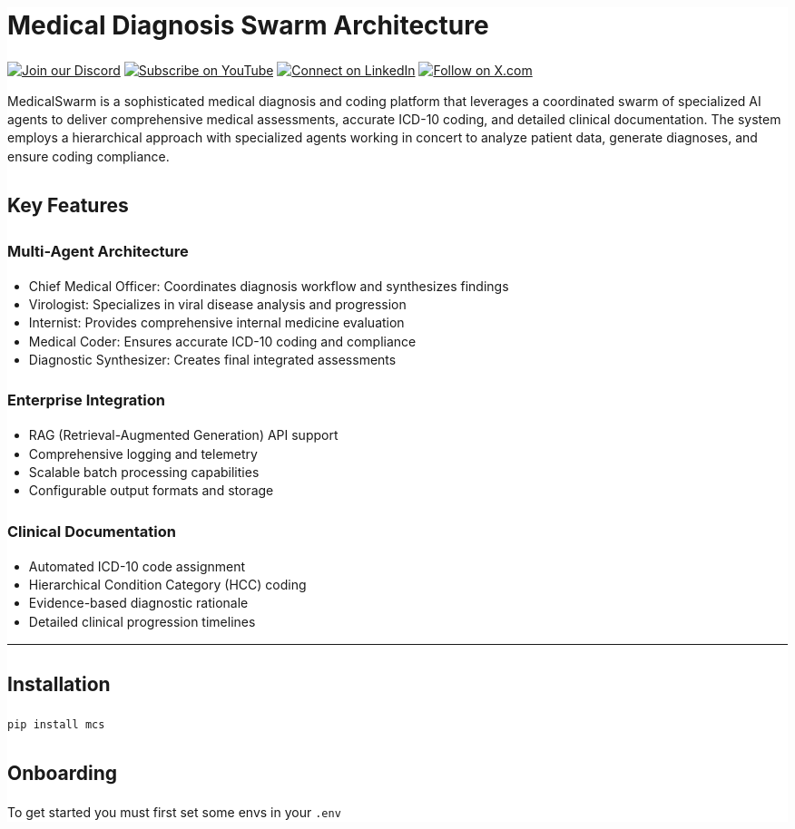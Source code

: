 # Medical Diagnosis Swarm Architecture


[![Join our Discord](https://img.shields.io/badge/Discord-Join%20our%20server-5865F2?style=for-the-badge&logo=discord&logoColor=white)](https://discord.gg/agora-999382051935506503) [![Subscribe on YouTube](https://img.shields.io/badge/YouTube-Subscribe-red?style=for-the-badge&logo=youtube&logoColor=white)](https://www.youtube.com/@kyegomez3242) [![Connect on LinkedIn](https://img.shields.io/badge/LinkedIn-Connect-blue?style=for-the-badge&logo=linkedin&logoColor=white)](https://www.linkedin.com/in/kye-g-38759a207/) [![Follow on X.com](https://img.shields.io/badge/X.com-Follow-1DA1F2?style=for-the-badge&logo=x&logoColor=white)](https://x.com/kyegomezb)

MedicalSwarm is a sophisticated medical diagnosis and coding platform that leverages a coordinated swarm of specialized AI agents to deliver comprehensive medical assessments, accurate ICD-10 coding, and detailed clinical documentation. The system employs a hierarchical approach with specialized agents working in concert to analyze patient data, generate diagnoses, and ensure coding compliance.

## Key Features

### Multi-Agent Architecture

- Chief Medical Officer: Coordinates diagnosis workflow and synthesizes findings
- Virologist: Specializes in viral disease analysis and progression
- Internist: Provides comprehensive internal medicine evaluation
- Medical Coder: Ensures accurate ICD-10 coding and compliance
- Diagnostic Synthesizer: Creates final integrated assessments


### Enterprise Integration

- RAG (Retrieval-Augmented Generation) API support
- Comprehensive logging and telemetry
- Scalable batch processing capabilities
- Configurable output formats and storage


### Clinical Documentation

- Automated ICD-10 code assignment
- Hierarchical Condition Category (HCC) coding
- Evidence-based diagnostic rationale
- Detailed clinical progression timelines


-----

## Installation

```bash
pip install mcs
```

## Onboarding
To get started you must first set some envs in your `.env`
